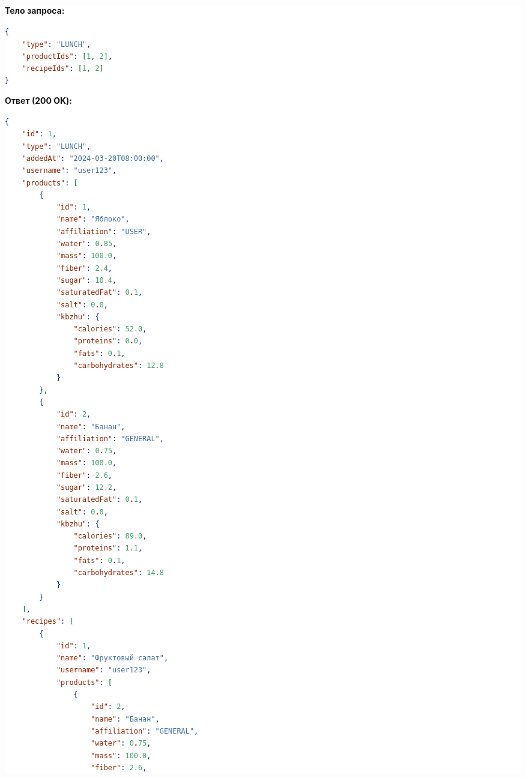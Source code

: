 **Тело запроса:**
```json
{
    "type": "LUNCH",
    "productIds": [1, 2],
    "recipeIds": [1, 2]
}
```

**Ответ (200 OK):**
```json
{
    "id": 1,
    "type": "LUNCH",
    "addedAt": "2024-03-20T08:00:00",
    "username": "user123",
    "products": [
        {
            "id": 1,
            "name": "Яблоко",
            "affiliation": "USER",
            "water": 0.85,
            "mass": 100.0,
            "fiber": 2.4,
            "sugar": 10.4,
            "saturatedFat": 0.1,
            "salt": 0.0,
            "kbzhu": {
                "calories": 52.0,
                "proteins": 0.0,
                "fats": 0.1,
                "carbohydrates": 12.8
            }
        },
        {
            "id": 2,
            "name": "Банан",
            "affiliation": "GENERAL",
            "water": 0.75,
            "mass": 100.0,
            "fiber": 2.6,
            "sugar": 12.2,
            "saturatedFat": 0.1,
            "salt": 0.0,
            "kbzhu": {
                "calories": 89.0,
                "proteins": 1.1,
                "fats": 0.1,
                "carbohydrates": 14.8
            }
        }
    ],
    "recipes": [
        {
            "id": 1,
            "name": "Фруктовый салат",
            "username": "user123",
            "products": [
                {
                    "id": 2,
                    "name": "Банан",
                    "affiliation": "GENERAL",
                    "water": 0.75,
                    "mass": 100.0,
                    "fiber": 2.6,
```
